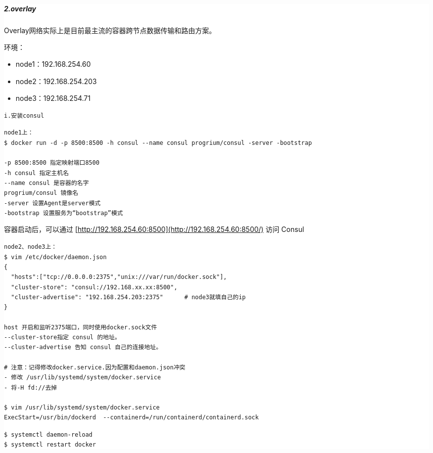 

##### 2.overlay

Overlay网络实际上是目前最主流的容器跨节点数据传输和路由方案。

环境：

- node1：192.168.254.60

- node2：192.168.254.203

- node3：192.168.254.71



`i.安装consul`

```shell
node1上：
$ docker run -d -p 8500:8500 -h consul --name consul progrium/consul -server -bootstrap

-p 8500:8500 指定映射端口8500
-h consul 指定主机名
--name consul 是容器的名字
progrium/consul 镜像名
-server 设置Agent是server模式
-bootstrap 设置服务为“bootstrap”模式
```

容器启动后，可以通过 [http://192.168.254.60:8500](http://192.168.254.60:8500/) 访问 Consul



```shell
node2、node3上： 
$ vim /etc/docker/daemon.json
{
  "hosts":["tcp://0.0.0.0:2375","unix:///var/run/docker.sock"],
  "cluster-store": "consul://192.168.xx.xx:8500",
  "cluster-advertise": "192.168.254.203:2375"      # node3就填自己的ip                  
}

host 开启和监听2375端口，同时使用docker.sock文件
--cluster-store指定 consul 的地址。
--cluster-advertise 告知 consul 自己的连接地址。

# 注意：记得修改docker.service.因为配置和daemon.json冲突
- 修改 /usr/lib/systemd/system/docker.service
- 将-H fd://去掉

$ vim /usr/lib/systemd/system/docker.service
ExecStart=/usr/bin/dockerd  --containerd=/run/containerd/containerd.sock
```

```shell
$ systemctl daemon-reload
$ systemctl restart docker
```
